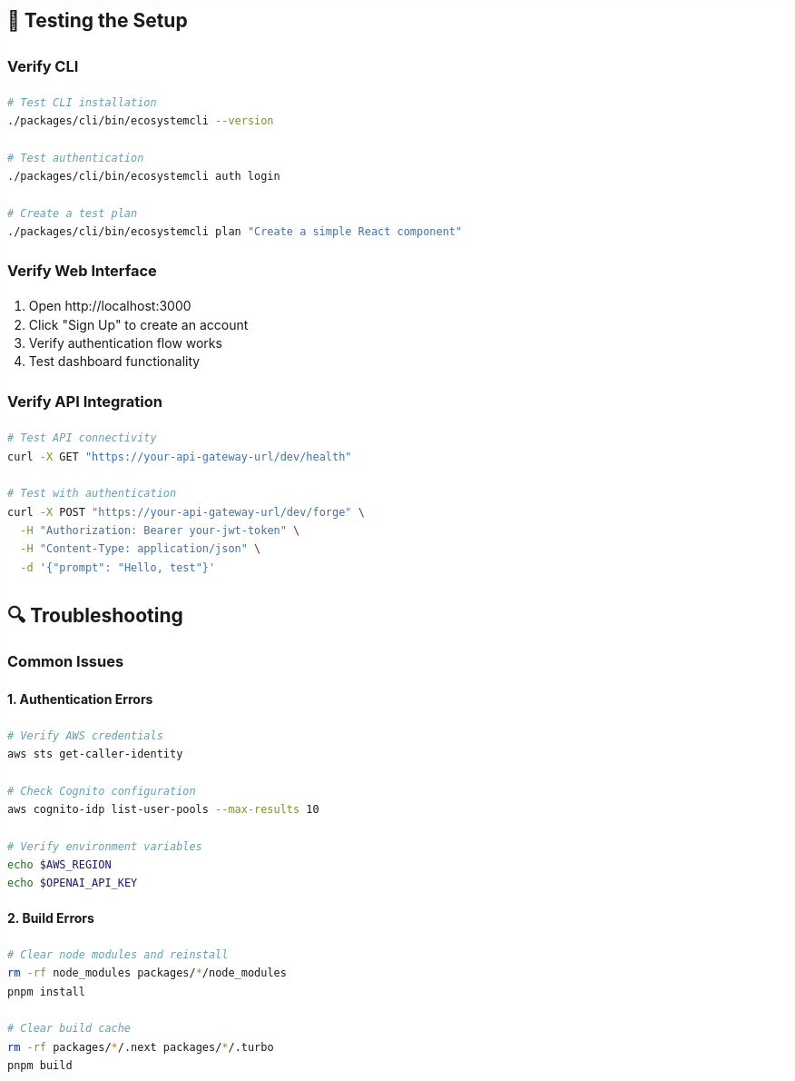## 🧪 Testing the Setup

### Verify CLI
```bash
# Test CLI installation
./packages/cli/bin/ecosystemcli --version

# Test authentication
./packages/cli/bin/ecosystemcli auth login

# Create a test plan
./packages/cli/bin/ecosystemcli plan "Create a simple React component"
```

### Verify Web Interface
1. Open http://localhost:3000
2. Click "Sign Up" to create an account
3. Verify authentication flow works
4. Test dashboard functionality

### Verify API Integration
```bash
# Test API connectivity
curl -X GET "https://your-api-gateway-url/dev/health"

# Test with authentication
curl -X POST "https://your-api-gateway-url/dev/forge" \
  -H "Authorization: Bearer your-jwt-token" \
  -H "Content-Type: application/json" \
  -d '{"prompt": "Hello, test"}'
```

## 🔍 Troubleshooting

### Common Issues

#### 1. Authentication Errors
```bash
# Verify AWS credentials
aws sts get-caller-identity

# Check Cognito configuration
aws cognito-idp list-user-pools --max-results 10

# Verify environment variables
echo $AWS_REGION
echo $OPENAI_API_KEY
```

#### 2. Build Errors
```bash
# Clear node modules and reinstall
rm -rf node_modules packages/*/node_modules
pnpm install

# Clear build cache
rm -rf packages/*/.next packages/*/.turbo
pnpm build
```
